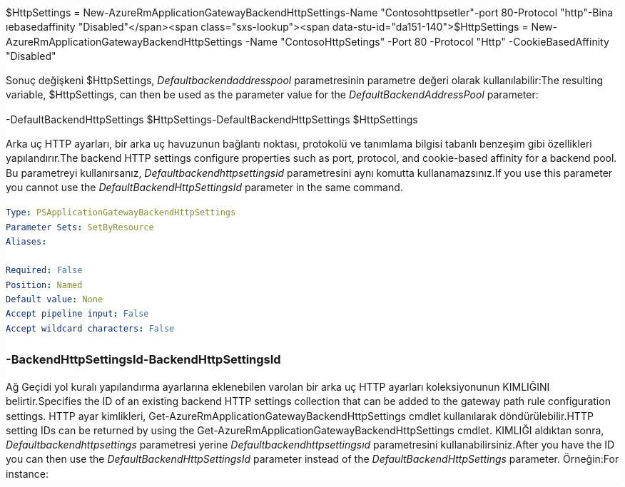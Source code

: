 <span data-ttu-id="da151-140">$HttpSettings = New-AzureRmApplicationGatewayBackendHttpSettings-Name "Contosohttpsetler"-port 80-Protocol "http"-Bina ıebasedaffinity "Disabled"</span><span class="sxs-lookup"><span data-stu-id="da151-140">$HttpSettings = New-AzureRmApplicationGatewayBackendHttpSettings -Name "ContosoHttpSetings" -Port 80 -Protocol "Http" -CookieBasedAffinity "Disabled"</span></span>

<span data-ttu-id="da151-141">Sonuç değişkeni $HttpSettings, *Defaultbackendaddresspool* parametresinin parametre değeri olarak kullanılabilir:</span><span class="sxs-lookup"><span data-stu-id="da151-141">The resulting variable, $HttpSettings, can then be used as the parameter value for the *DefaultBackendAddressPool* parameter:</span></span>

<span data-ttu-id="da151-142">-DefaultBackendHttpSettings $HttpSettings</span><span class="sxs-lookup"><span data-stu-id="da151-142">-DefaultBackendHttpSettings $HttpSettings</span></span>

<span data-ttu-id="da151-143">Arka uç HTTP ayarları, bir arka uç havuzunun bağlantı noktası, protokolü ve tanımlama bilgisi tabanlı benzeşim gibi özellikleri yapılandırır.</span><span class="sxs-lookup"><span data-stu-id="da151-143">The backend HTTP settings configure properties such as port, protocol, and cookie-based affinity for a backend pool.</span></span>
<span data-ttu-id="da151-144">Bu parametreyi kullanırsanız, *Defaultbackendhttpsettingsid* parametresini aynı komutta kullanamazsınız.</span><span class="sxs-lookup"><span data-stu-id="da151-144">If you use this parameter you cannot use the *DefaultBackendHttpSettingsId* parameter in the same command.</span></span>

```yaml
Type: PSApplicationGatewayBackendHttpSettings
Parameter Sets: SetByResource
Aliases: 

Required: False
Position: Named
Default value: None
Accept pipeline input: False
Accept wildcard characters: False
```

### <span data-ttu-id="da151-145">-BackendHttpSettingsId</span><span class="sxs-lookup"><span data-stu-id="da151-145">-BackendHttpSettingsId</span></span>
<span data-ttu-id="da151-146">Ağ Geçidi yol kuralı yapılandırma ayarlarına eklenebilen varolan bir arka uç HTTP ayarları koleksiyonunun KIMLIĞINI belirtir.</span><span class="sxs-lookup"><span data-stu-id="da151-146">Specifies the ID of an existing backend HTTP settings collection that can be added to the gateway path rule configuration settings.</span></span>
<span data-ttu-id="da151-147">HTTP ayar kimlikleri, Get-AzureRmApplicationGatewayBackendHttpSettings cmdlet kullanılarak döndürülebilir.</span><span class="sxs-lookup"><span data-stu-id="da151-147">HTTP setting IDs can be returned by using the Get-AzureRmApplicationGatewayBackendHttpSettings cmdlet.</span></span>
<span data-ttu-id="da151-148">KIMLIĞI aldıktan sonra, *Defaultbackendhttpsettings* parametresi yerine *Defaultbackendhttpsettingsıd* parametresini kullanabilirsiniz.</span><span class="sxs-lookup"><span data-stu-id="da151-148">After you have the ID you can then use the *DefaultBackendHttpSettingsId* parameter instead of the *DefaultBackendHttpSettings* parameter.</span></span>
<span data-ttu-id="da151-149">Örneğin:</span><span class="sxs-lookup"><span data-stu-id="da151-149">For instance:</span></span>
